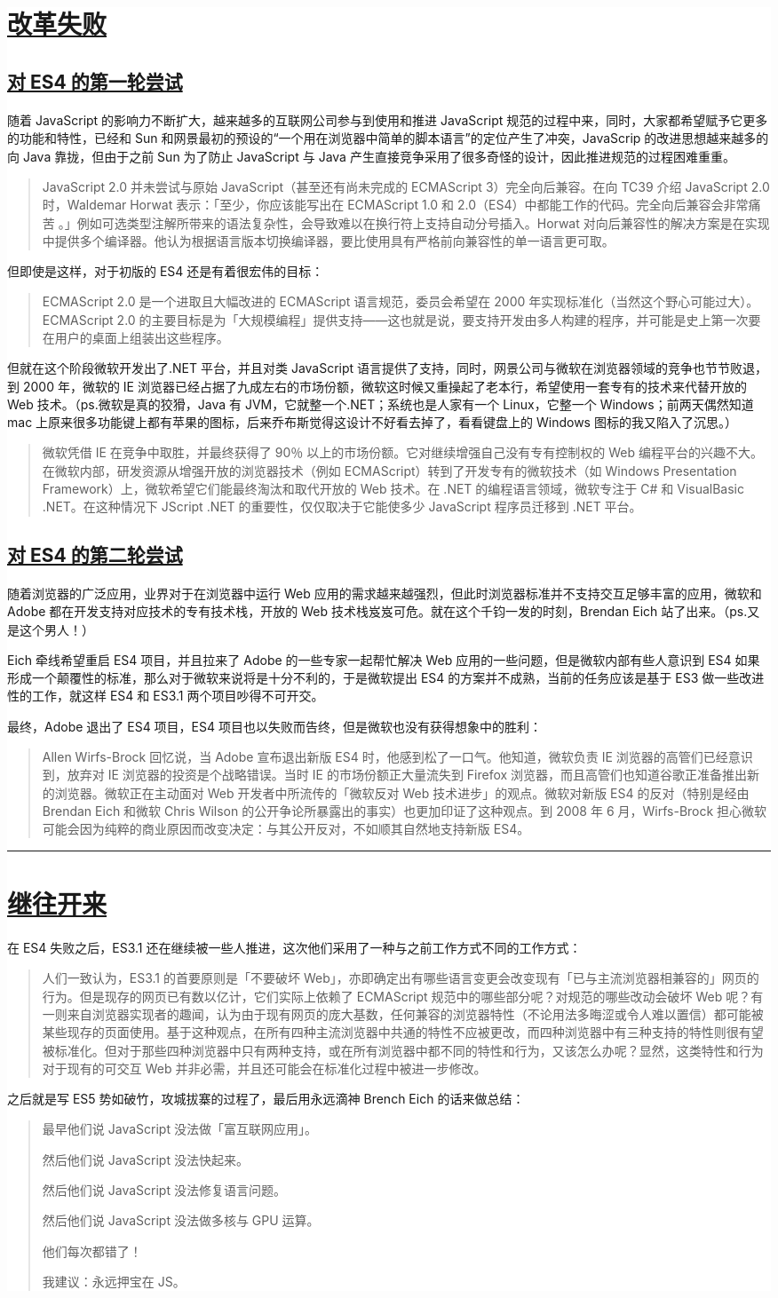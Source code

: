
# [改革失败](#改革失败)

## [对 ES4 的第一轮尝试](#第一轮尝试)

随着 JavaScript 的影响力不断扩大，越来越多的互联网公司参与到使用和推进 JavaScript 规范的过程中来，同时，大家都希望赋予它更多的功能和特性，已经和 Sun 和网景最初的预设的“一个用在浏览器中简单的脚本语言”的定位产生了冲突，JavaScrip 的改进思想越来越多的向 Java 靠拢，但由于之前 Sun 为了防止 JavaScript 与 Java 产生直接竞争采用了很多奇怪的设计，因此推进规范的过程困难重重。

> JavaScript 2.0 并未尝试与原始 JavaScript（甚至还有尚未完成的 ECMAScript 3）完全向后兼容。在向 TC39 介绍 JavaScript 2.0 时，Waldemar Horwat 表示：「至少，你应该能写出在 ECMAScript 1.0 和 2.0（ES4）中都能工作的代码。完全向后兼容会非常痛苦 。」例如可选类型注解所带来的语法复杂性，会导致难以在换行符上支持自动分号插入。Horwat 对向后兼容性的解决方案是在实现中提供多个编译器。他认为根据语言版本切换编译器，要比使用具有严格前向兼容性的单一语言更可取。

但即使是这样，对于初版的 ES4 还是有着很宏伟的目标：

> ECMAScript 2.0 是一个进取且大幅改进的 ECMAScript 语言规范，委员会希望在 2000 年实现标准化（当然这个野心可能过大）。ECMAScript 2.0 的主要目标是为「大规模编程」提供支持——这也就是说，要支持开发由多人构建的程序，并可能是史上第一次要在用户的桌面上组装出这些程序。

但就在这个阶段微软开发出了.NET 平台，并且对类 JavaScript 语言提供了支持，同时，网景公司与微软在浏览器领域的竞争也节节败退，到 2000 年，微软的 IE 浏览器已经占据了九成左右的市场份额，微软这时候又重操起了老本行，希望使用一套专有的技术来代替开放的 Web 技术。（ps.微软是真的狡猾，Java 有 JVM，它就整一个.NET；系统也是人家有一个 Linux，它整一个 Windows；前两天偶然知道 mac 上原来很多功能键上都有苹果的图标，后来乔布斯觉得这设计不好看去掉了，看看键盘上的 Windows 图标的我又陷入了沉思。）

> 微软凭借 IE 在竞争中取胜，并最终获得了 90％ 以上的市场份额。它对继续增强自己没有专有控制权的 Web 编程平台的兴趣不大。在微软内部，研发资源从增强开放的浏览器技术（例如 ECMAScript）转到了开发专有的微软技术（如 Windows Presentation Framework）上，微软希望它们能最终淘汰和取代开放的 Web 技术。在 .NET 的编程语言领域，微软专注于 C# 和 VisualBasic .NET。在这种情况下 JScript .NET 的重要性，仅仅取决于它能使多少 JavaScript 程序员迁移到 .NET 平台。

## [对 ES4 的第二轮尝试](#第二轮尝试)

随着浏览器的广泛应用，业界对于在浏览器中运行 Web 应用的需求越来越强烈，但此时浏览器标准并不支持交互足够丰富的应用，微软和 Adobe 都在开发支持对应技术的专有技术栈，开放的 Web 技术栈岌岌可危。就在这个千钧一发的时刻，Brendan Eich 站了出来。（ps.又是这个男人！）

Eich 牵线希望重启 ES4 项目，并且拉来了 Adobe 的一些专家一起帮忙解决 Web 应用的一些问题，但是微软内部有些人意识到 ES4 如果形成一个颠覆性的标准，那么对于微软来说将是十分不利的，于是微软提出 ES4 的方案并不成熟，当前的任务应该是基于 ES3 做一些改进性的工作，就这样 ES4 和 ES3.1 两个项目吵得不可开交。

最终，Adobe 退出了 ES4 项目，ES4 项目也以失败而告终，但是微软也没有获得想象中的胜利：

> Allen Wirfs-Brock 回忆说，当 Adobe 宣布退出新版 ES4 时，他感到松了一口气。他知道，微软负责 IE 浏览器的高管们已经意识到，放弃对 IE 浏览器的投资是个战略错误。当时 IE 的市场份额正大量流失到 Firefox 浏览器，而且高管们也知道谷歌正准备推出新的浏览器。微软正在主动面对 Web 开发者中所流传的「微软反对 Web 技术进步」的观点。微软对新版 ES4 的反对（特别是经由 Brendan Eich 和微软 Chris Wilson 的公开争论所暴露出的事实）也更加印证了这种观点。到 2008 年 6 月，Wirfs-Brock 担心微软可能会因为纯粹的商业原因而改变决定：与其公开反对，不如顺其自然地支持新版 ES4。

---

# [继往开来](#继往开来)

在 ES4 失败之后，ES3.1 还在继续被一些人推进，这次他们采用了一种与之前工作方式不同的工作方式：

> 人们一致认为，ES3.1 的首要原则是「不要破坏 Web」，亦即确定出有哪些语言变更会改变现有「已与主流浏览器相兼容的」网页的行为。但是现存的网页已有数以亿计，它们实际上依赖了 ECMAScript 规范中的哪些部分呢？对规范的哪些改动会破坏 Web 呢？有一则来自浏览器实现者的趣闻，认为由于现有网页的庞大基数，任何兼容的浏览器特性（不论用法多晦涩或令人难以置信）都可能被某些现存的页面使用。基于这种观点，在所有四种主流浏览器中共通的特性不应被更改，而四种浏览器中有三种支持的特性则很有望被标准化。但对于那些四种浏览器中只有两种支持，或在所有浏览器中都不同的特性和行为，又该怎么办呢？显然，这类特性和行为对于现有的可交互 Web 并非必需，并且还可能会在标准化过程中被进一步修改。

之后就是写 ES5 势如破竹，攻城拔寨的过程了，最后用永远滴神 Brench Eich 的话来做总结：

> 最早他们说 JavaScript 没法做「富互联网应用」。
>
> 然后他们说 JavaScript 没法快起来。
>
> 然后他们说 JavaScript 没法修复语言问题。
>
> 然后他们说 JavaScript 没法做多核与 GPU 运算。
>
> 他们每次都错了！
>
> 我建议：永远押宝在 JS。
